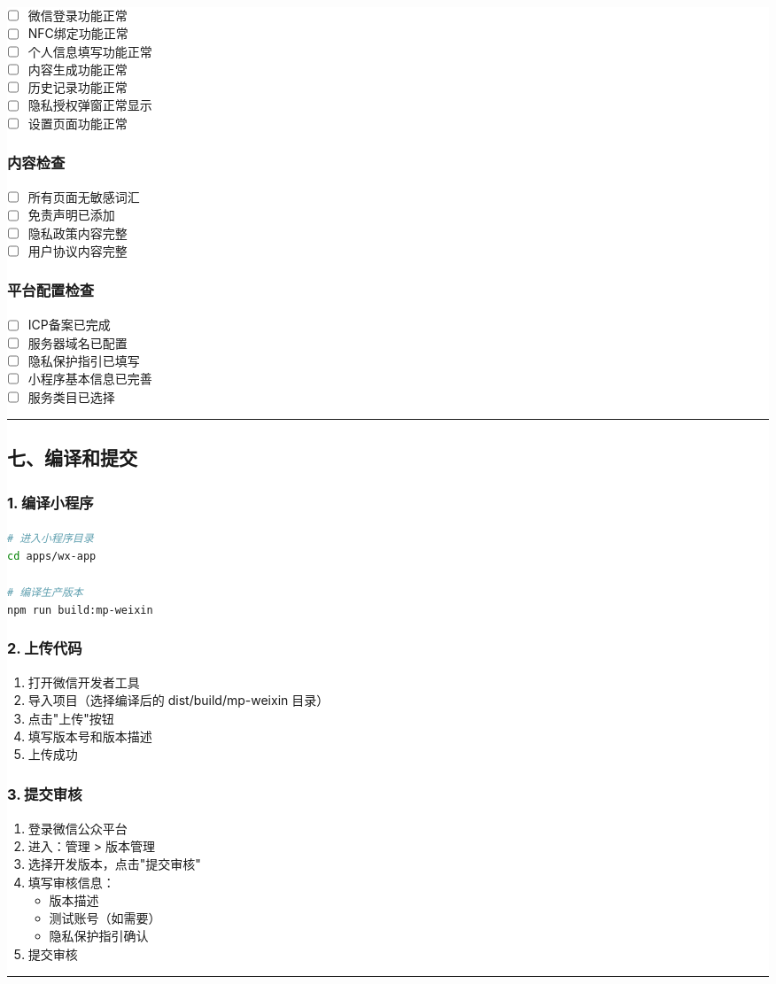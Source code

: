 - [ ] 微信登录功能正常
- [ ] NFC绑定功能正常
- [ ] 个人信息填写功能正常
- [ ] 内容生成功能正常
- [ ] 历史记录功能正常
- [ ] 隐私授权弹窗正常显示
- [ ] 设置页面功能正常

### 内容检查

- [ ] 所有页面无敏感词汇
- [ ] 免责声明已添加
- [ ] 隐私政策内容完整
- [ ] 用户协议内容完整

### 平台配置检查

- [ ] ICP备案已完成
- [ ] 服务器域名已配置
- [ ] 隐私保护指引已填写
- [ ] 小程序基本信息已完善
- [ ] 服务类目已选择

---

## 七、编译和提交

### 1. 编译小程序

```bash
# 进入小程序目录
cd apps/wx-app

# 编译生产版本
npm run build:mp-weixin
```

### 2. 上传代码

1. 打开微信开发者工具
2. 导入项目（选择编译后的 dist/build/mp-weixin 目录）
3. 点击"上传"按钮
4. 填写版本号和版本描述
5. 上传成功

### 3. 提交审核

1. 登录微信公众平台
2. 进入：管理 > 版本管理
3. 选择开发版本，点击"提交审核"
4. 填写审核信息：
   - 版本描述
   - 测试账号（如需要）
   - 隐私保护指引确认
5. 提交审核

---
